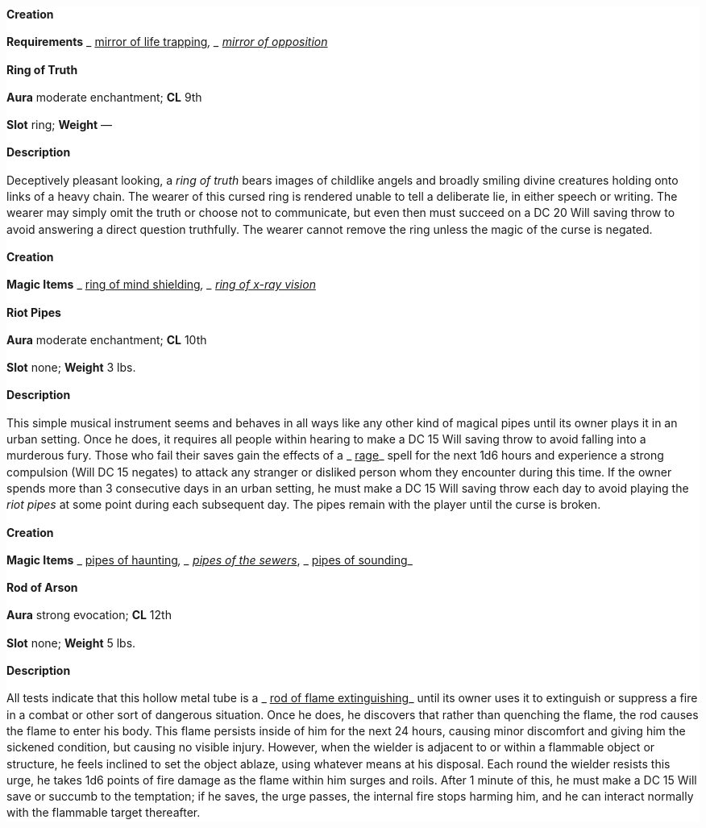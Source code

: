 **Creation**

**Requirements** _ [mirror of life trapping](../../magicItem_dir/wondrousItems#_mirror-of-life-trapping)_, _ [mirror of opposition](../../magicItem_dir/wondrousItems#_mirror-of-opposition)_

**Ring of Truth**

**Aura** moderate enchantment; **CL** 9th

**Slot** ring; **Weight** —

**Description**

Deceptively pleasant looking, a _ring of truth_ bears images of childlike angels and broadly smiling divine creatures holding onto links of a heavy chain. The wearer of this cursed ring is rendered unable to tell a deliberate lie, in either speech or writing. The wearer may simply omit the truth or choose not to communicate, but even then must succeed on a DC 20 Will saving throw to avoid answering a direct question truthfully. The wearer cannot remove the ring unless the magic of the curse is negated.

**Creation**

**Magic Items** _ [ring of mind shielding](../../magicItem_dir/rings#_ring-of-mind-shielding)_, _ [ring of x-ray vision](../../magicItem_dir/rings#_ring-of-x-ray-vision)_

**Riot Pipes**

**Aura** moderate enchantment; **CL** 10th

**Slot** none; **Weight** 3 lbs.

**Description**

This simple musical instrument seems and behaves in all ways like any other kind of magical pipes until its owner plays it in an urban setting. Once he does, it requires all people within hearing to make a DC 15 Will saving throw to avoid falling into a murderous fury. Those who fail their saves gain the effects of a _ [rage](../../spell_dir/rage#_rage)_ spell for the next 1d6 hours and experience a strong compulsion (Will DC 15 negates) to attack any stranger or disliked person whom they encounter during this time. If the owner spends more than 3 consecutive days in an urban setting, he must make a DC 15 Will saving throw each day to avoid playing the _riot pipes_ at some point during each subsequent day. The pipes remain with the player until the curse is broken.

**Creation**

**Magic Items** _ [pipes of haunting](../../magicItem_dir/wondrousItems#_pipes-of-haunting)_, _ [pipes of the sewers](../../magicItem_dir/wondrousItems#_pipes-of-the-sewers)_, _ [pipes of sounding](../../magicItem_dir/wondrousItems#_pipes-of-sounding)_

**Rod of Arson**

**Aura** strong evocation; **CL** 12th

**Slot** none; **Weight** 5 lbs.

**Description**

All tests indicate that this hollow metal tube is a _ [rod of flame extinguishing](../../magicItem_dir/rods#_rod-of-flame-extinguishing)_ until its owner uses it to extinguish or suppress a fire in a combat or other sort of dangerous situation. Once he does, he discovers that rather than quenching the flame, the rod causes the flame to enter his body. This flame persists inside of him for the next 24 hours, causing minor discomfort and giving him the sickened condition, but causing no visible injury. However, when the wielder is adjacent to or within a flammable object or structure, he feels inclined to set the object ablaze, using whatever means at his disposal. Each round the wielder resists this urge, he takes 1d6 points of fire damage as the flame within him surges and roils. After 1 minute of this, he must make a DC 15 Will save or succumb to the temptation; if he saves, the urge passes, the internal fire stops harming him, and he can interact normally with the flammable target thereafter.
